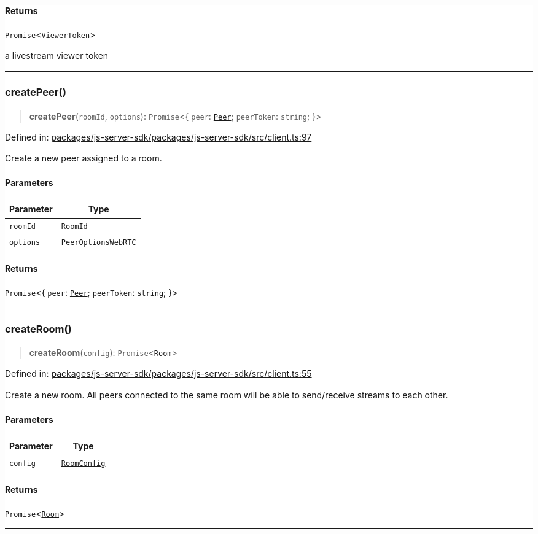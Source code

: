 #### Returns

`Promise`\<[`ViewerToken`](../interfaces/ViewerToken.md)\>

a livestream viewer token

***

### createPeer()

> **createPeer**(`roomId`, `options`): `Promise`\<\{ `peer`: [`Peer`](../type-aliases/Peer.md); `peerToken`: `string`; \}\>

Defined in: [packages/js-server-sdk/packages/js-server-sdk/src/client.ts:97](https://github.com/fishjam-cloud/js-server-sdk/blob/47c214593e589512a3ba31be9d92be66ca83da9a/packages/js-server-sdk/src/client.ts#L97)

Create a new peer assigned to a room.

#### Parameters

| Parameter | Type |
| ------ | ------ |
| `roomId` | [`RoomId`](../type-aliases/RoomId.md) |
| `options` | `PeerOptionsWebRTC` |

#### Returns

`Promise`\<\{ `peer`: [`Peer`](../type-aliases/Peer.md); `peerToken`: `string`; \}\>

***

### createRoom()

> **createRoom**(`config`): `Promise`\<[`Room`](../type-aliases/Room.md)\>

Defined in: [packages/js-server-sdk/packages/js-server-sdk/src/client.ts:55](https://github.com/fishjam-cloud/js-server-sdk/blob/47c214593e589512a3ba31be9d92be66ca83da9a/packages/js-server-sdk/src/client.ts#L55)

Create a new room. All peers connected to the same room will be able to send/receive streams to each other.

#### Parameters

| Parameter | Type |
| ------ | ------ |
| `config` | [`RoomConfig`](../interfaces/RoomConfig.md) |

#### Returns

`Promise`\<[`Room`](../type-aliases/Room.md)\>

***
